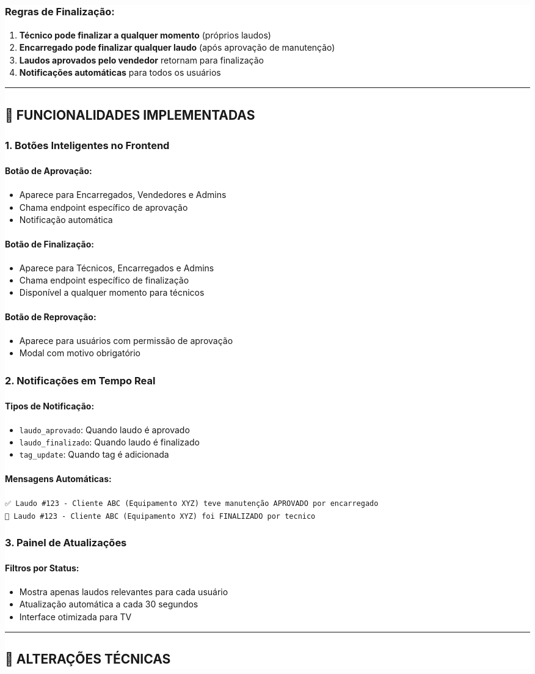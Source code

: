 ### **Regras de Finalização:**

1. **Técnico pode finalizar a qualquer momento** (próprios laudos)
2. **Encarregado pode finalizar qualquer laudo** (após aprovação de manutenção)
3. **Laudos aprovados pelo vendedor** retornam para finalização
4. **Notificações automáticas** para todos os usuários

---

## 🎯 FUNCIONALIDADES IMPLEMENTADAS

### **1. Botões Inteligentes no Frontend**

#### **Botão de Aprovação:**
- Aparece para Encarregados, Vendedores e Admins
- Chama endpoint específico de aprovação
- Notificação automática

#### **Botão de Finalização:**
- Aparece para Técnicos, Encarregados e Admins
- Chama endpoint específico de finalização
- Disponível a qualquer momento para técnicos

#### **Botão de Reprovação:**
- Aparece para usuários com permissão de aprovação
- Modal com motivo obrigatório

### **2. Notificações em Tempo Real**

#### **Tipos de Notificação:**
- `laudo_aprovado`: Quando laudo é aprovado
- `laudo_finalizado`: Quando laudo é finalizado
- `tag_update`: Quando tag é adicionada

#### **Mensagens Automáticas:**
```
✅ Laudo #123 - Cliente ABC (Equipamento XYZ) teve manutenção APROVADO por encarregado
🏁 Laudo #123 - Cliente ABC (Equipamento XYZ) foi FINALIZADO por tecnico
```

### **3. Painel de Atualizações**

#### **Filtros por Status:**
- Mostra apenas laudos relevantes para cada usuário
- Atualização automática a cada 30 segundos
- Interface otimizada para TV

---

## 🔧 ALTERAÇÕES TÉCNICAS
